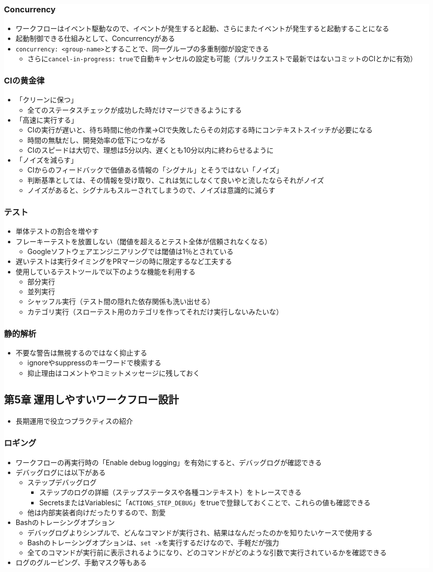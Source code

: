 ### Concurrency

- ワークフローはイベント駆動なので、イベントが発生すると起動、さらにまたイベントが発生すると起動することになる
- 起動制御できる仕組みとして、Concurrencyがある
- `concurrency: <group-name>`とすることで、同一グループの多重制御が設定できる
  - さらに`cancel-in-progress: true`で自動キャンセルの設定も可能（プルリクエストで最新ではないコミットのCIとかに有効）

### CIの黄金律

- 「クリーンに保つ」
  - 全てのステータスチェックが成功した時だけマージできるようにする
- 「高速に実行する」
  - CIの実行が遅いと、待ち時間に他の作業→CIで失敗したらその対応する時にコンテキストスイッチが必要になる
  - 時間の無駄だし、開発効率の低下につながる
  - CIのスピードは大切で、理想は5分以内、遅くとも10分以内に終わらせるように
- 「ノイズを減らす」
  - CIからのフィードバックで価値ある情報の「シグナル」とそうではない「ノイズ」
  - 判断基準としては、その情報を受け取り、これは気にしなくて良いやと流したならそれがノイズ
  - ノイズがあると、シグナルもスルーされてしまうので、ノイズは意識的に減らす

### テスト

- 単体テストの割合を増やす
- フレーキーテストを放置しない（閾値を超えるとテスト全体が信頼されなくなる）
  - Googleソフトウェアエンジニアリングでは閾値は1％とされている
- 遅いテストは実行タイミングをPRマージの時に限定するなど工夫する
- 使用しているテストツールで以下のような機能を利用する
  - 部分実行
  - 並列実行
  - シャッフル実行（テスト間の隠れた依存関係も洗い出せる）
  - カテゴリ実行（スローテスト用のカテゴリを作ってそれだけ実行しないみたいな）

### 静的解析

- 不要な警告は無視するのではなく抑止する 
  - ignoreやsuppressのキーワードで検索する
  - 抑止理由はコメントやコミットメッセージに残しておく


## 第5章 運用しやすいワークフロー設計

- 長期運用で役立つプラクティスの紹介

### ロギング

- ワークフローの再実行時の「Enable debug logging」を有効にすると、デバッグログが確認できる
- デバッグログには以下がある
  - ステップデバッグログ
    - ステップのログの詳細（ステップステータスや各種コンテキスト）をトレースできる
    - SecretsまたはVariablesに「`ACTIONS_STEP_DEBUG`」をtrueで登録しておくことで、これらの値も確認できる
  - 他は内部実装者向けだったりするので、割愛
- Bashのトレーシングオプション
  - デバッグログよりシンプルで、どんなコマンドが実行され、結果はなんだったのかを知りたいケースで使用する
  - Bashのトレーシングオプションは、`set -x`を実行するだけなので、手軽だが強力
  - 全てのコマンドが実行前に表示されるようになり、どのコマンドがどのような引数で実行されているかを確認できる
- ログのグルーピング、手動マスク等もある
